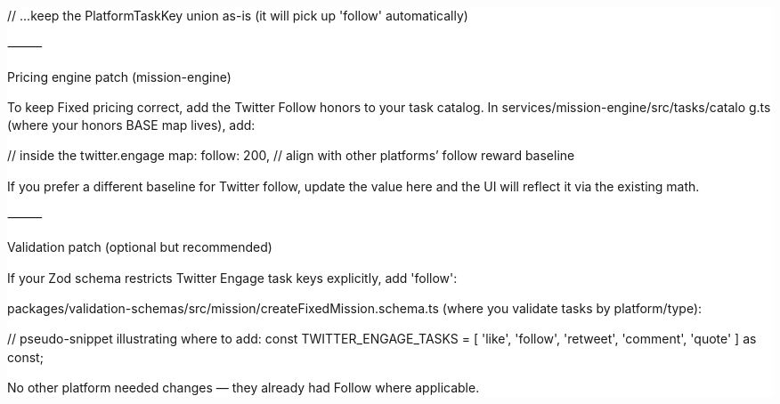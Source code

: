 // ...keep the PlatformTaskKey union as-is (it will pick up 'follow' automatically)


⸻

Pricing engine patch (mission-engine)

To keep Fixed pricing correct, add the Twitter Follow honors to your task catalog. In services/mission-engine/src/tasks/catalo g.ts (where your honors BASE map lives), add:

// inside the twitter.engage map:
follow: 200, // align with other platforms’ follow reward baseline

If you prefer a different baseline for Twitter follow, update the value here and the UI will reflect it via the existing math.

⸻

Validation patch (optional but recommended)

If your Zod schema restricts Twitter Engage task keys explicitly, add 'follow':

packages/validation-schemas/src/mission/createFixedMission.schema.ts (where you validate tasks by platform/type):

// pseudo-snippet illustrating where to add:
const TWITTER_ENGAGE_TASKS = [
  'like', 'follow', 'retweet', 'comment', 'quote'
] as const;

No other platform needed changes — they already had Follow where applicable.


